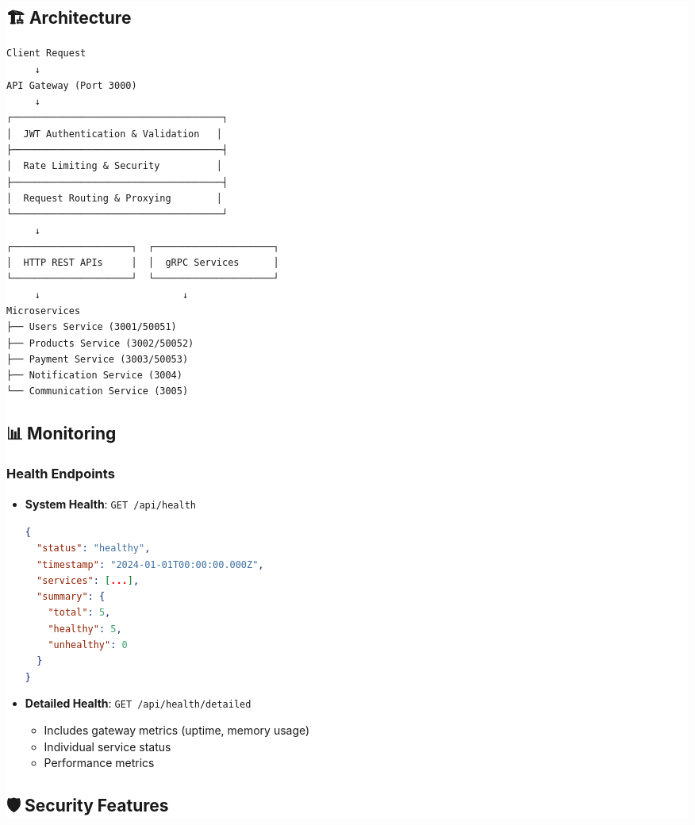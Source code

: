 ## 🏗️ Architecture

```
Client Request
     ↓
API Gateway (Port 3000)
     ↓
┌─────────────────────────────────────┐
│  JWT Authentication & Validation   │
├─────────────────────────────────────┤
│  Rate Limiting & Security          │
├─────────────────────────────────────┤
│  Request Routing & Proxying        │
└─────────────────────────────────────┘
     ↓
┌─────────────────────┐  ┌─────────────────────┐
│  HTTP REST APIs     │  │  gRPC Services      │
└─────────────────────┘  └─────────────────────┘
     ↓                         ↓
Microservices
├── Users Service (3001/50051)
├── Products Service (3002/50052)
├── Payment Service (3003/50053)
├── Notification Service (3004)
└── Communication Service (3005)
```

## 📊 Monitoring

### Health Endpoints

- **System Health**: `GET /api/health`

  ```json
  {
    "status": "healthy",
    "timestamp": "2024-01-01T00:00:00.000Z",
    "services": [...],
    "summary": {
      "total": 5,
      "healthy": 5,
      "unhealthy": 0
    }
  }
  ```

- **Detailed Health**: `GET /api/health/detailed`
  - Includes gateway metrics (uptime, memory usage)
  - Individual service status
  - Performance metrics

## 🛡️ Security Features
